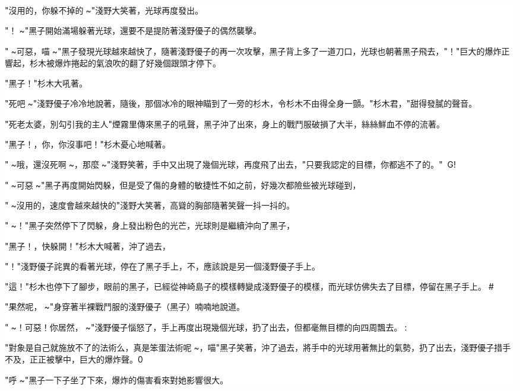 "沒用的，你躲不掉的 ~"淺野大笑著，光球再度發出。





"！ ~"黑子開始滿場躲著光球，還要不是提防著淺野優子的偶然襲擊。



" ~可惡，喵 ~"黑子發現光球越來越快了，隨著淺野優子的再一次攻擊，黑子背上多了一道刀口，光球也朝著黑子飛去，"！"巨大的爆炸正響起，杉木被爆炸捲起的氣浪吹的翻了好幾個跟頭才停下。



"黑子！"杉木大吼著。





"死吧 ~"淺野優子冷冷地說著，隨後，那個冰冷的眼神瞄到了一旁的杉木，令杉木不由得全身一顫。"杉木君，"甜得發膩的聲音。





"死老太婆，別勾引我的主人"煙霧里傳來黑子的吼聲，黑子沖了出來，身上的戰鬥服破損了大半，絲絲鮮血不停的流著。



"黑子！，你，你沒事吧！"杉木憂心地喊著。



" ~哦，還沒死啊 ~，那麼 ~"淺野笑著，手中又出現了幾個光球，再度飛了出去，"只要我認定的目標，你都逃不了的。"  G!



" ~可惡 ~"黑子再度開始閃躲，但是受了傷的身體的敏捷性不如之前，好幾次都險些被光球碰到，



" ~沒用的，速度會越來越快的"淺野大笑著，高聳的胸部隨著笑聲一抖一抖的。



" ~！"黑子突然停下了閃躲，身上發出粉色的光芒，光球則是繼續沖向了黑子，



"黑子！，快躲開！"杉木大喊著，沖了過去，





"！"淺野優子詫異的看著光球，停在了黑子手上，不，應該說是另一個淺野優子手上。



"這！"杉木也停下了腳步，眼前的黑子，已經從神崎島子的模樣轉變成淺野優子的模樣，而光球仿佛失去了目標，停留在黑子手上。 #



"果然呢， ~"身穿著半裸戰鬥服的淺野優子（黑子）喃喃地說道。



" ~！可惡！你居然， ~"淺野優子惱怒了，手上再度出現幾個光球，扔了出去，但都毫無目標的向四周飄去。 :



"對象是自己就施放不了的法術么，真是笨蛋法術呢 ~，喵"黑子笑著，沖了過去，將手中的光球用著無比的氣勢，扔了出去，淺野優子措手不及，正正被擊中，巨大的爆炸聲。0





"呼 ~"黑子一下子坐了下來，爆炸的傷害看來對她影響很大。
